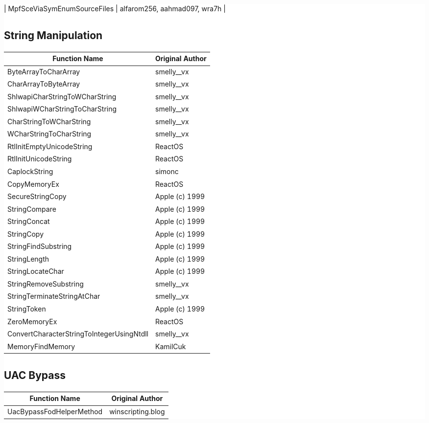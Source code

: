 | MpfSceViaSymEnumSourceFiles | alfarom256, aahmad097, wra7h |


## String Manipulation
| Function Name | Original Author |
| ------------- | --------------- |
| ByteArrayToCharArray | smelly__vx |
| CharArrayToByteArray | smelly__vx |
| ShlwapiCharStringToWCharString | smelly__vx |
| ShlwapiWCharStringToCharString | smelly__vx |
| CharStringToWCharString | smelly__vx |
| WCharStringToCharString | smelly__vx |
| RtlInitEmptyUnicodeString | ReactOS |
| RtlInitUnicodeString | ReactOS |
| CaplockString | simonc |
| CopyMemoryEx | ReactOS |
| SecureStringCopy | Apple (c) 1999 |
| StringCompare | Apple (c) 1999 |
| StringConcat | Apple (c) 1999 |
| StringCopy | Apple (c) 1999 |
| StringFindSubstring | Apple (c) 1999 |
| StringLength | Apple (c) 1999 |
| StringLocateChar | Apple (c) 1999 |
| StringRemoveSubstring | smelly__vx |
| StringTerminateStringAtChar | smelly__vx |
| StringToken | Apple (c) 1999 |
| ZeroMemoryEx | ReactOS |
| ConvertCharacterStringToIntegerUsingNtdll | smelly__vx |
| MemoryFindMemory | KamilCuk |


## UAC Bypass
| Function Name | Original Author |
| ------------- | --------------- |
| UacBypassFodHelperMethod | winscripting.blog |
